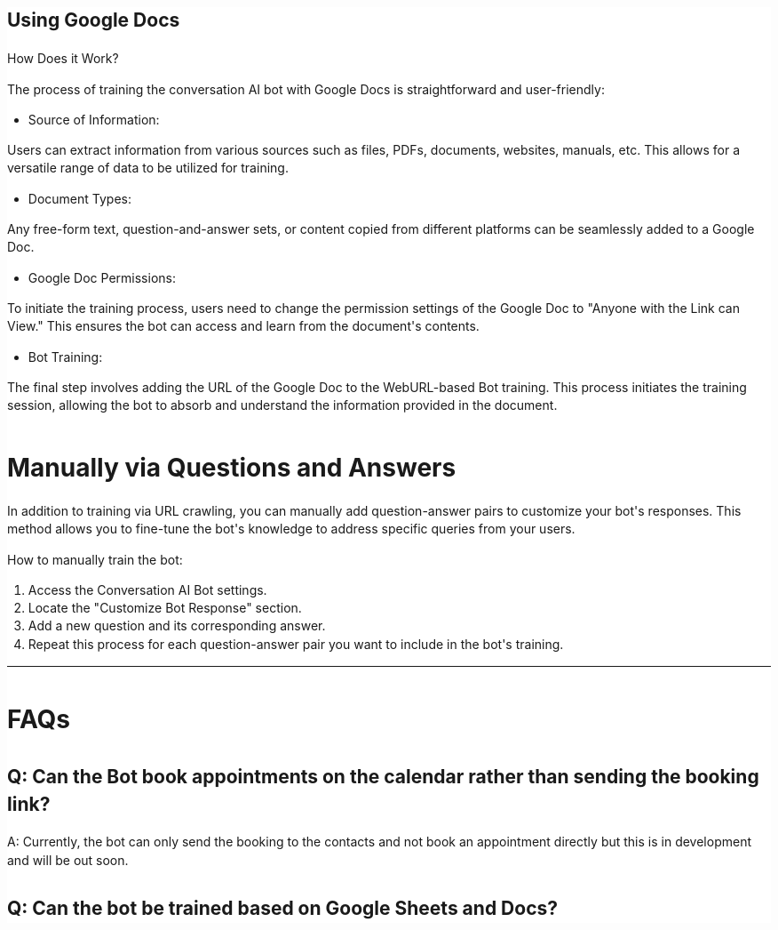 ## **Using Google Docs**

How Does it Work?

The process of training the conversation AI bot with Google Docs is straightforward and user-friendly:

  * Source of Information:

Users can extract information from various sources such as files, PDFs, documents, websites, manuals, etc. This allows for a versatile range of data to be utilized for training.

  * Document Types:

Any free-form text, question-and-answer sets, or content copied from different platforms can be seamlessly added to a Google Doc.

  * Google Doc Permissions:

To initiate the training process, users need to change the permission settings of the Google Doc to "Anyone with the Link can View." This ensures the bot can access and learn from the document's contents.

  * Bot Training:

The final step involves adding the URL of the Google Doc to the WebURL-based Bot training. This process initiates the training session, allowing the bot to absorb and understand the information provided in the document.

# **Manually via Questions and Answers**

In addition to training via URL crawling, you can manually add question-answer pairs to customize your bot's responses. This method allows you to fine-tune the bot's knowledge to address specific queries from your users.

How to manually train the bot:

  1. Access the Conversation AI Bot settings.
  2. Locate the "Customize Bot Response" section.
  3. Add a new question and its corresponding answer.
  4. Repeat this process for each question-answer pair you want to include in the bot's training.

* * *

# **FAQs**

##  Q: Can the Bot book appointments on the calendar rather than sending the booking link?

A: Currently, the bot can only send the booking to the contacts and not book an appointment directly but this is in development and will be out soon.

## Q: Can the bot be trained based on Google Sheets and Docs?
